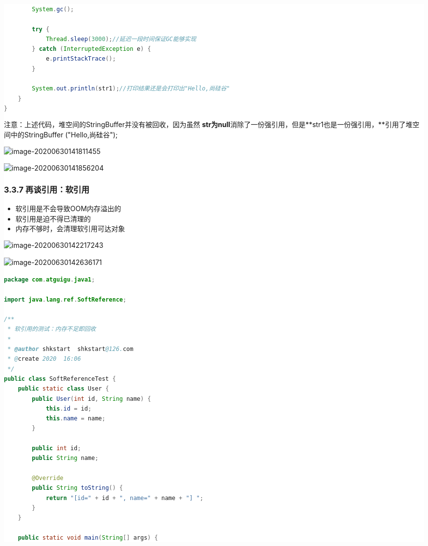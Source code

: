 ```java
        System.gc();

        try {
            Thread.sleep(3000);//延迟一段时间保证GC能够实现
        } catch (InterruptedException e) {
            e.printStackTrace();
        }

        System.out.println(str1);//打印结果还是会打印出"Hello,尚硅谷"
    }
}

```

注意：上述代码，堆空间的StringBuffer并没有被回收，因为虽然 **str为null**消除了一份强引用，但是**str1也是一份强引用，**引用了堆空间中的StringBuffer ("Hello,尚硅谷");

<img src="https://raw.githubusercontent.com/bluepopo/myblog/master/img/20200630141812.png" alt="image-20200630141811455" style="zoom:100%;" />

![image-20200630141856204](G:\图片\blog\image-20200630141856204.png)





### 3.3.7 再谈引用：软引用

- 软引用是不会导致OOM内存溢出的
- 软引用是迫不得已清理的
- 内存不够时，会清理软引用可达对象



![image-20200630142217243](G:\图片\blog\image-20200630142217243.png)

<img src="https://raw.githubusercontent.com/bluepopo/myblog/master/img/20200630143857.png" alt="image-20200630142636171" style="zoom:100%;" />



```java
package com.atguigu.java1;

import java.lang.ref.SoftReference;

/**
 * 软引用的测试：内存不足即回收
 *
 * @author shkstart  shkstart@126.com
 * @create 2020  16:06
 */
public class SoftReferenceTest {
    public static class User {
        public User(int id, String name) {
            this.id = id;
            this.name = name;
        }

        public int id;
        public String name;

        @Override
        public String toString() {
            return "[id=" + id + ", name=" + name + "] ";
        }
    }

    public static void main(String[] args) {
```